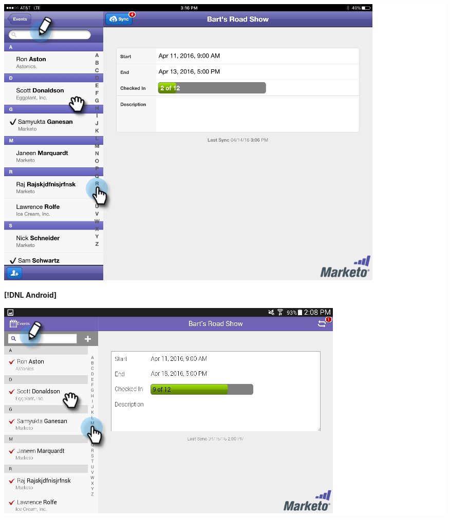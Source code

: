    ![](assets/image2016-4-15-11-3a55-3a11.png)

   **[!DNL Android]**

   ![](assets/image2016-4-15-14-3a50-3a19.png)
